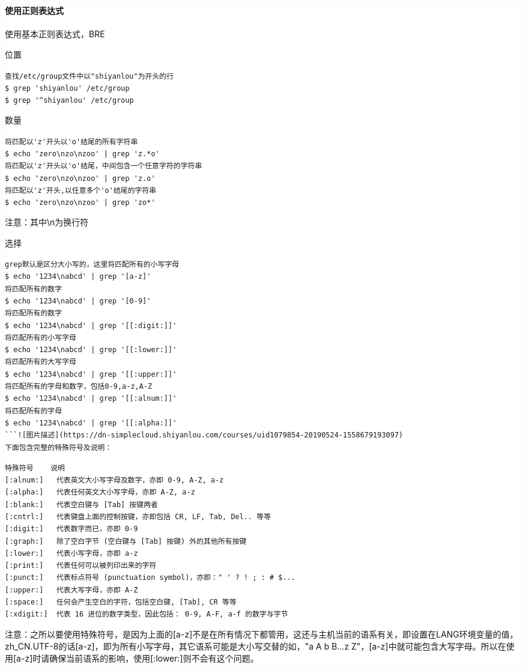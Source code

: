 ####  使用正则表达式
使用基本正则表达式，BRE  

位置
```
查找/etc/group文件中以"shiyanlou"为开头的行
$ grep 'shiyanlou' /etc/group
$ grep '^shiyanlou' /etc/group
```

数量
```
将匹配以'z'开头以'o'结尾的所有字符串
$ echo 'zero\nzo\nzoo' | grep 'z.*o'
将匹配以'z'开头以'o'结尾，中间包含一个任意字符的字符串
$ echo 'zero\nzo\nzoo' | grep 'z.o'
将匹配以'z'开头,以任意多个'o'结尾的字符串
$ echo 'zero\nzo\nzoo' | grep 'zo*'
```
注意：其中\n为换行符

选择
```
grep默认是区分大小写的，这里将匹配所有的小写字母
$ echo '1234\nabcd' | grep '[a-z]'
将匹配所有的数字
$ echo '1234\nabcd' | grep '[0-9]'
将匹配所有的数字
$ echo '1234\nabcd' | grep '[[:digit:]]'
将匹配所有的小写字母
$ echo '1234\nabcd' | grep '[[:lower:]]'
将匹配所有的大写字母
$ echo '1234\nabcd' | grep '[[:upper:]]'
将匹配所有的字母和数字，包括0-9,a-z,A-Z
$ echo '1234\nabcd' | grep '[[:alnum:]]'
将匹配所有的字母
$ echo '1234\nabcd' | grep '[[:alpha:]]'
```![图片描述](https://dn-simplecloud.shiyanlou.com/courses/uid1079854-20190524-1558679193097)
下面包含完整的特殊符号及说明：
```
```
特殊符号 	说明
[:alnum:] 	代表英文大小写字母及数字，亦即 0-9, A-Z, a-z
[:alpha:] 	代表任何英文大小写字母，亦即 A-Z, a-z
[:blank:] 	代表空白键与 [Tab] 按键两者
[:cntrl:] 	代表键盘上面的控制按键，亦即包括 CR, LF, Tab, Del.. 等等
[:digit:] 	代表数字而已，亦即 0-9
[:graph:] 	除了空白字节 (空白键与 [Tab] 按键) 外的其他所有按键
[:lower:] 	代表小写字母，亦即 a-z
[:print:] 	代表任何可以被列印出来的字符
[:punct:] 	代表标点符号 (punctuation symbol)，亦即：" ' ? ! ; : # $...
[:upper:] 	代表大写字母，亦即 A-Z
[:space:] 	任何会产生空白的字符，包括空白键, [Tab], CR 等等
[:xdigit:] 	代表 16 进位的数字类型，因此包括： 0-9, A-F, a-f 的数字与字节
```
注意：之所以要使用特殊符号，是因为上面的[a-z]不是在所有情况下都管用，这还与主机当前的语系有关，即设置在LANG环境变量的值，zh_CN.UTF-8的话[a-z]，即为所有小写字母，其它语系可能是大小写交替的如，"a A b B...z Z"，[a-z]中就可能包含大写字母。所以在使用[a-z]时请确保当前语系的影响，使用[:lower:]则不会有这个问题。  
